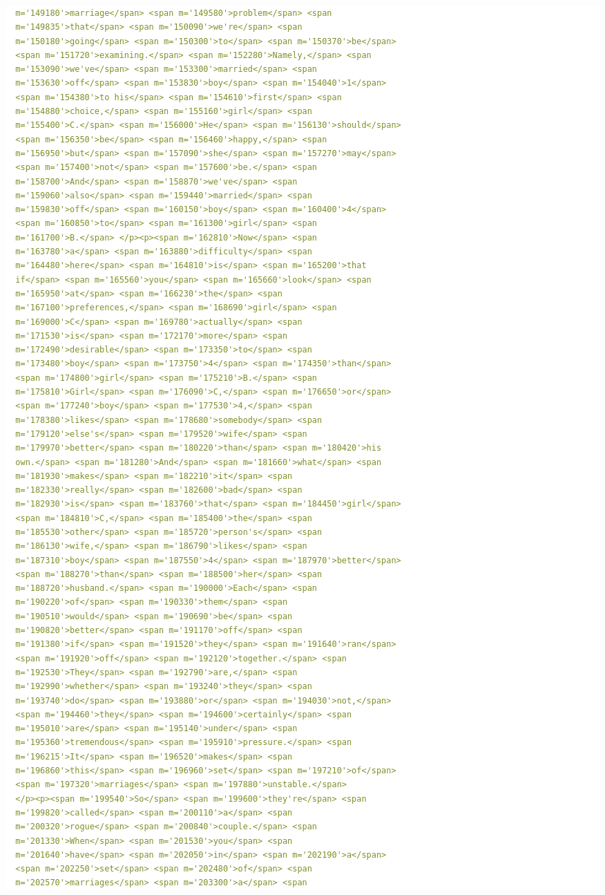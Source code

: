 ```yaml
  m='149180'>marriage</span> <span m='149580'>problem</span> <span
  m='149835'>that</span> <span m='150090'>we're</span> <span
  m='150180'>going</span> <span m='150300'>to</span> <span m='150370'>be</span>
  <span m='151720'>examining.</span> <span m='152280'>Namely,</span> <span
  m='153090'>we've</span> <span m='153300'>married</span> <span
  m='153630'>off</span> <span m='153830'>boy</span> <span m='154040'>1</span>
  <span m='154380'>to his</span> <span m='154610'>first</span> <span
  m='154880'>choice,</span> <span m='155160'>girl</span> <span
  m='155400'>C.</span> <span m='156000'>He</span> <span m='156130'>should</span>
  <span m='156350'>be</span> <span m='156460'>happy,</span> <span
  m='156950'>but</span> <span m='157090'>she</span> <span m='157270'>may</span>
  <span m='157400'>not</span> <span m='157600'>be.</span> <span
  m='158700'>And</span> <span m='158870'>we've</span> <span
  m='159060'>also</span> <span m='159440'>married</span> <span
  m='159830'>off</span> <span m='160150'>boy</span> <span m='160400'>4</span>
  <span m='160850'>to</span> <span m='161300'>girl</span> <span
  m='161700'>B.</span> </p><p><span m='162810'>Now</span> <span
  m='163780'>a</span> <span m='163880'>difficulty</span> <span
  m='164480'>here</span> <span m='164810'>is</span> <span m='165200'>that
  if</span> <span m='165560'>you</span> <span m='165660'>look</span> <span
  m='165950'>at</span> <span m='166230'>the</span> <span
  m='167100'>preferences,</span> <span m='168690'>girl</span> <span
  m='169000'>C</span> <span m='169780'>actually</span> <span
  m='171530'>is</span> <span m='172170'>more</span> <span
  m='172490'>desirable</span> <span m='173350'>to</span> <span
  m='173480'>boy</span> <span m='173750'>4</span> <span m='174350'>than</span>
  <span m='174800'>girl</span> <span m='175210'>B.</span> <span
  m='175810'>Girl</span> <span m='176090'>C,</span> <span m='176650'>or</span>
  <span m='177240'>boy</span> <span m='177530'>4,</span> <span
  m='178380'>likes</span> <span m='178680'>somebody</span> <span
  m='179120'>else's</span> <span m='179520'>wife</span> <span
  m='179970'>better</span> <span m='180220'>than</span> <span m='180420'>his
  own.</span> <span m='181280'>And</span> <span m='181660'>what</span> <span
  m='181930'>makes</span> <span m='182210'>it</span> <span
  m='182330'>really</span> <span m='182600'>bad</span> <span
  m='182930'>is</span> <span m='183760'>that</span> <span m='184450'>girl</span>
  <span m='184810'>C,</span> <span m='185400'>the</span> <span
  m='185530'>other</span> <span m='185720'>person's</span> <span
  m='186130'>wife,</span> <span m='186790'>likes</span> <span
  m='187310'>boy</span> <span m='187550'>4</span> <span m='187970'>better</span>
  <span m='188270'>than</span> <span m='188500'>her</span> <span
  m='188720'>husband.</span> <span m='190000'>Each</span> <span
  m='190220'>of</span> <span m='190330'>them</span> <span
  m='190510'>would</span> <span m='190690'>be</span> <span
  m='190820'>better</span> <span m='191170'>off</span> <span
  m='191380'>if</span> <span m='191520'>they</span> <span m='191640'>ran</span>
  <span m='191920'>off</span> <span m='192120'>together.</span> <span
  m='192530'>They</span> <span m='192790'>are,</span> <span
  m='192990'>whether</span> <span m='193240'>they</span> <span
  m='193740'>do</span> <span m='193880'>or</span> <span m='194030'>not,</span>
  <span m='194460'>they</span> <span m='194600'>certainly</span> <span
  m='195010'>are</span> <span m='195140'>under</span> <span
  m='195360'>tremendous</span> <span m='195910'>pressure.</span> <span
  m='196215'>It</span> <span m='196520'>makes</span> <span
  m='196860'>this</span> <span m='196960'>set</span> <span m='197210'>of</span>
  <span m='197320'>marriages</span> <span m='197880'>unstable.</span>
  </p><p><span m='199540'>So</span> <span m='199600'>they're</span> <span
  m='199820'>called</span> <span m='200110'>a</span> <span
  m='200320'>rogue</span> <span m='200840'>couple.</span> <span
  m='201330'>When</span> <span m='201530'>you</span> <span
  m='201640'>have</span> <span m='202050'>in</span> <span m='202190'>a</span>
  <span m='202250'>set</span> <span m='202480'>of</span> <span
  m='202570'>marriages</span> <span m='203300'>a</span> <span
```